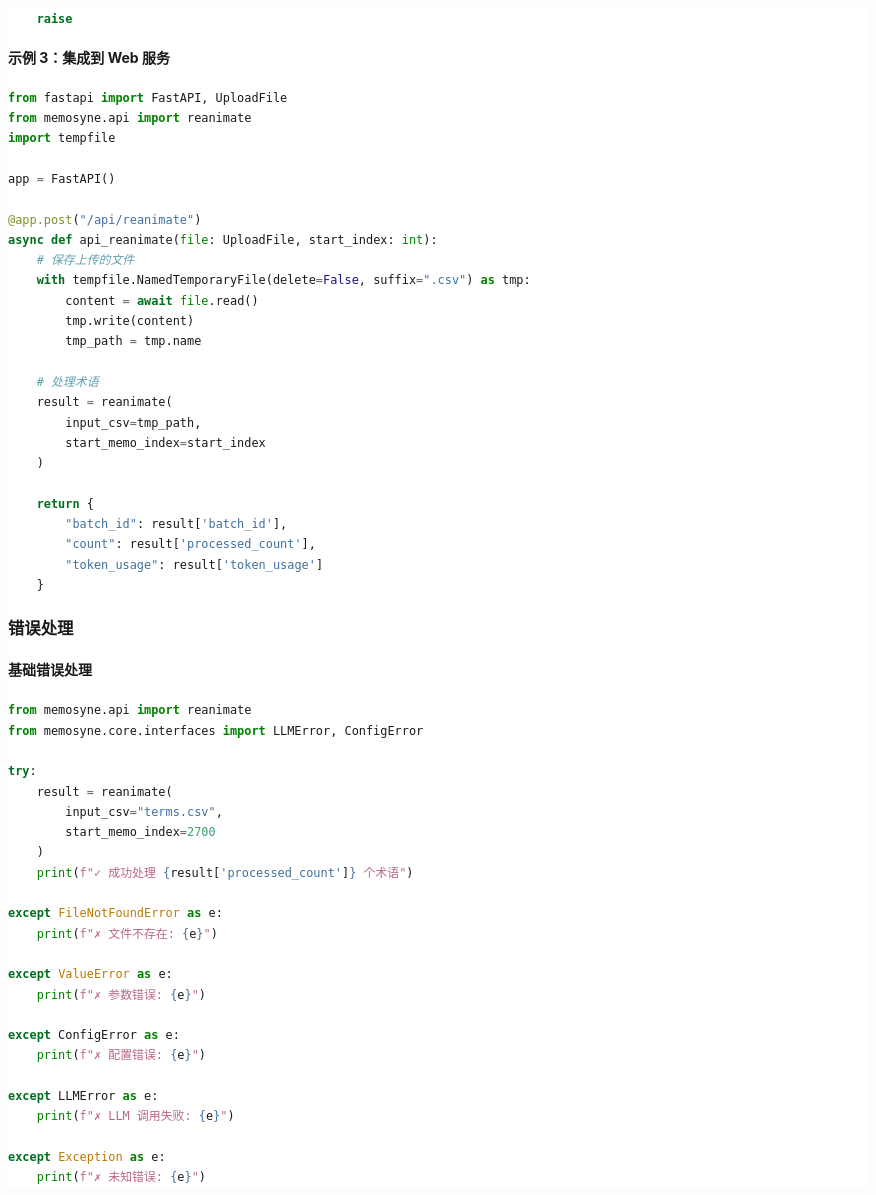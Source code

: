 ```python
    raise
```

#### 示例 3：集成到 Web 服务

```python
from fastapi import FastAPI, UploadFile
from memosyne.api import reanimate
import tempfile

app = FastAPI()

@app.post("/api/reanimate")
async def api_reanimate(file: UploadFile, start_index: int):
    # 保存上传的文件
    with tempfile.NamedTemporaryFile(delete=False, suffix=".csv") as tmp:
        content = await file.read()
        tmp.write(content)
        tmp_path = tmp.name

    # 处理术语
    result = reanimate(
        input_csv=tmp_path,
        start_memo_index=start_index
    )

    return {
        "batch_id": result['batch_id'],
        "count": result['processed_count'],
        "token_usage": result['token_usage']
    }
```

### 错误处理

#### 基础错误处理

```python
from memosyne.api import reanimate
from memosyne.core.interfaces import LLMError, ConfigError

try:
    result = reanimate(
        input_csv="terms.csv",
        start_memo_index=2700
    )
    print(f"✓ 成功处理 {result['processed_count']} 个术语")

except FileNotFoundError as e:
    print(f"✗ 文件不存在: {e}")

except ValueError as e:
    print(f"✗ 参数错误: {e}")

except ConfigError as e:
    print(f"✗ 配置错误: {e}")

except LLMError as e:
    print(f"✗ LLM 调用失败: {e}")

except Exception as e:
    print(f"✗ 未知错误: {e}")
```
